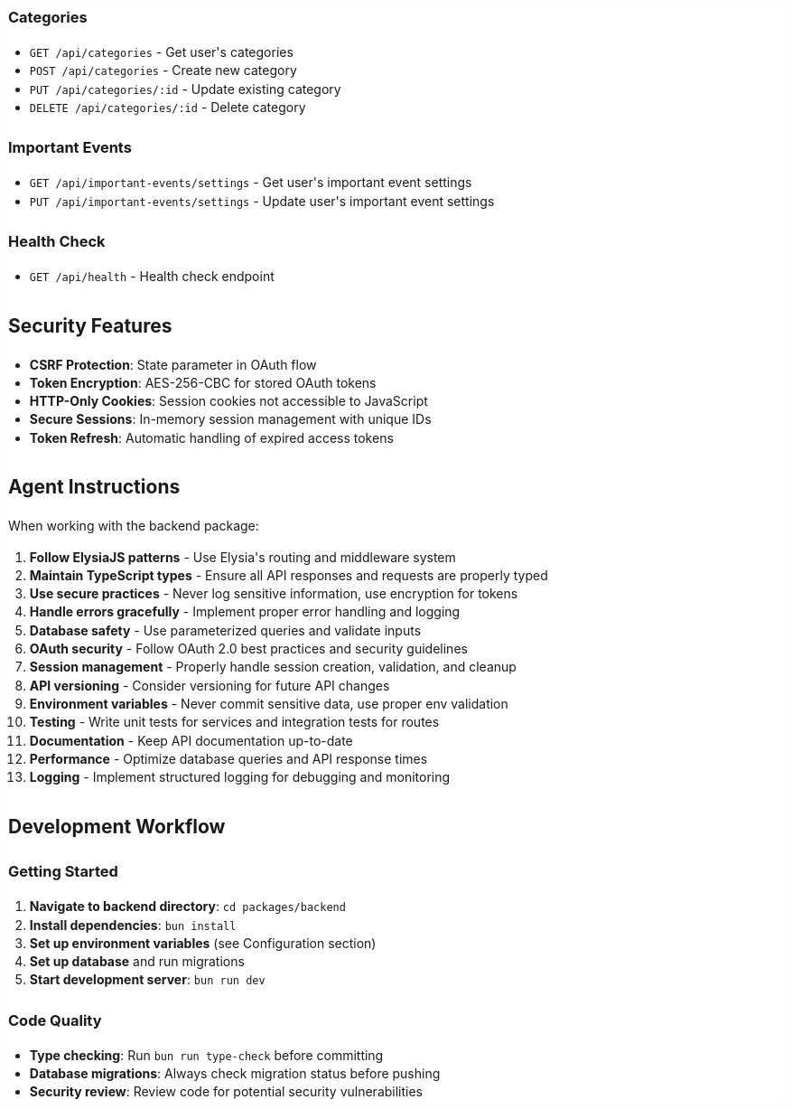 ### Categories
- `GET /api/categories` - Get user's categories
- `POST /api/categories` - Create new category
- `PUT /api/categories/:id` - Update existing category
- `DELETE /api/categories/:id` - Delete category

### Important Events
- `GET /api/important-events/settings` - Get user's important event settings
- `PUT /api/important-events/settings` - Update user's important event settings

### Health Check
- `GET /api/health` - Health check endpoint

## Security Features

- **CSRF Protection**: State parameter in OAuth flow
- **Token Encryption**: AES-256-CBC for stored OAuth tokens
- **HTTP-Only Cookies**: Session cookies not accessible to JavaScript
- **Secure Sessions**: In-memory session management with unique IDs
- **Token Refresh**: Automatic handling of expired access tokens

## Agent Instructions

When working with the backend package:

1. **Follow ElysiaJS patterns** - Use Elysia's routing and middleware system
2. **Maintain TypeScript types** - Ensure all API responses and requests are properly typed
3. **Use secure practices** - Never log sensitive information, use encryption for tokens
4. **Handle errors gracefully** - Implement proper error handling and logging
5. **Database safety** - Use parameterized queries and validate inputs
6. **OAuth security** - Follow OAuth 2.0 best practices and security guidelines
7. **Session management** - Properly handle session creation, validation, and cleanup
8. **API versioning** - Consider versioning for future API changes
9. **Environment variables** - Never commit sensitive data, use proper env validation
10. **Testing** - Write unit tests for services and integration tests for routes
11. **Documentation** - Keep API documentation up-to-date
12. **Performance** - Optimize database queries and API response times
13. **Logging** - Implement structured logging for debugging and monitoring

## Development Workflow

### Getting Started
1. **Navigate to backend directory**: `cd packages/backend`
2. **Install dependencies**: `bun install`
3. **Set up environment variables** (see Configuration section)
4. **Set up database** and run migrations
5. **Start development server**: `bun run dev`

### Code Quality
- **Type checking**: Run `bun run type-check` before committing
- **Database migrations**: Always check migration status before pushing
- **Security review**: Review code for potential security vulnerabilities
